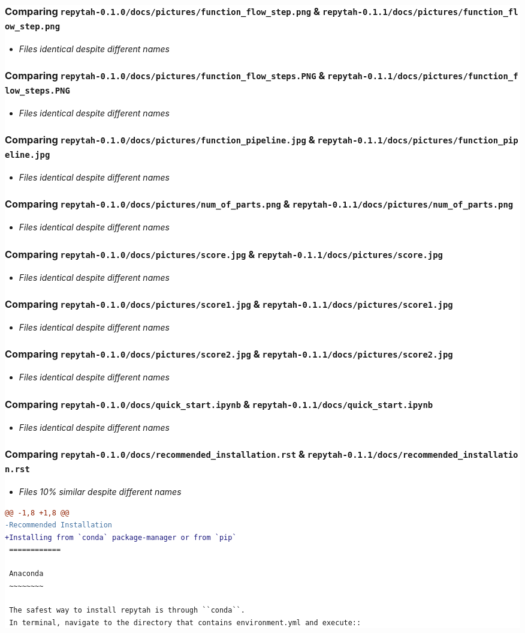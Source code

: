 ### Comparing `repytah-0.1.0/docs/pictures/function_flow_step.png` & `repytah-0.1.1/docs/pictures/function_flow_step.png`

 * *Files identical despite different names*

### Comparing `repytah-0.1.0/docs/pictures/function_flow_steps.PNG` & `repytah-0.1.1/docs/pictures/function_flow_steps.PNG`

 * *Files identical despite different names*

### Comparing `repytah-0.1.0/docs/pictures/function_pipeline.jpg` & `repytah-0.1.1/docs/pictures/function_pipeline.jpg`

 * *Files identical despite different names*

### Comparing `repytah-0.1.0/docs/pictures/num_of_parts.png` & `repytah-0.1.1/docs/pictures/num_of_parts.png`

 * *Files identical despite different names*

### Comparing `repytah-0.1.0/docs/pictures/score.jpg` & `repytah-0.1.1/docs/pictures/score.jpg`

 * *Files identical despite different names*

### Comparing `repytah-0.1.0/docs/pictures/score1.jpg` & `repytah-0.1.1/docs/pictures/score1.jpg`

 * *Files identical despite different names*

### Comparing `repytah-0.1.0/docs/pictures/score2.jpg` & `repytah-0.1.1/docs/pictures/score2.jpg`

 * *Files identical despite different names*

### Comparing `repytah-0.1.0/docs/quick_start.ipynb` & `repytah-0.1.1/docs/quick_start.ipynb`

 * *Files identical despite different names*

### Comparing `repytah-0.1.0/docs/recommended_installation.rst` & `repytah-0.1.1/docs/recommended_installation.rst`

 * *Files 10% similar despite different names*

```diff
@@ -1,8 +1,8 @@
-Recommended Installation
+Installing from `conda` package-manager or from `pip`
 ============
 
 Anaconda
 ~~~~~~~~
 
 The safest way to install repytah is through ``conda``.
 In terminal, navigate to the directory that contains environment.yml and execute::
```

